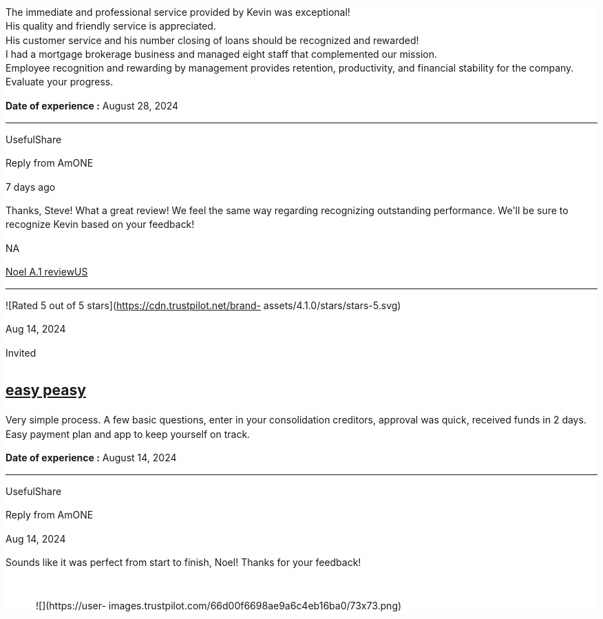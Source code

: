 The immediate and professional service provided by Kevin was exceptional!  
His quality and friendly service is appreciated.  
His customer service and his number closing of loans should be recognized and
rewarded!  
I had a mortgage brokerage business and managed eight staff that complemented
our mission.  
Employee recognition and rewarding by management provides retention,
productivity, and financial stability for the company.  
Evaluate your progress.

**Date of experience :** August 28, 2024

* * *

UsefulShare

Reply from AmONE

7 days ago

Thanks, Steve! What a great review! We feel the same way regarding recognizing
outstanding performance. We'll be sure to recognize Kevin based on your
feedback!

NA

[Noel A.1 reviewUS](/users/66bcc6dfb2e0322530121c27)

* * *

![Rated 5 out of 5 stars](https://cdn.trustpilot.net/brand-
assets/4.1.0/stars/stars-5.svg)

Aug 14, 2024

Invited

## [easy peasy ](/reviews/66bcc6e01ac4f136caa60def)

Very simple process. A few basic questions, enter in your consolidation
creditors, approval was quick, received funds in 2 days. Easy payment plan and
app to keep yourself on track.

**Date of experience :** August 14, 2024

* * *

UsefulShare

Reply from AmONE

Aug 14, 2024

Sounds like it was perfect from start to finish, Noel! Thanks for your
feedback!

![](data:image/svg+xml,%3csvg%20xmlns=%27http://www.w3.org/2000/svg%27%20version=%271.1%27%20width=%2744%27%20height=%2744%27/%3e)![](https://user-
images.trustpilot.com/66d00f6698ae9a6c4eb16ba0/73x73.png)
